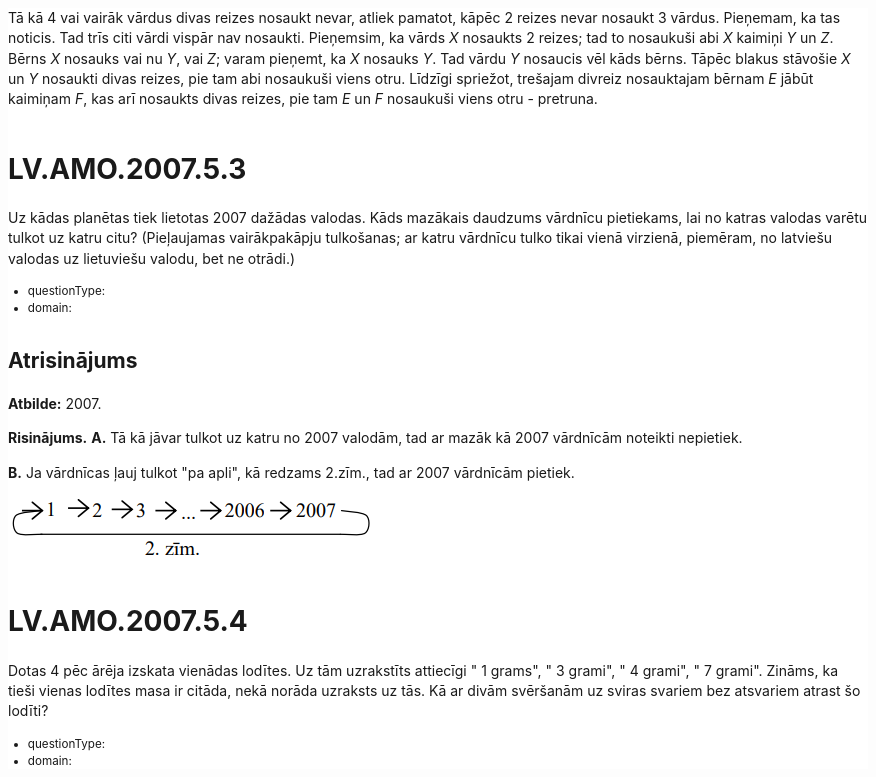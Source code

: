 Tā kā $4$ vai vairāk vārdus divas reizes nosaukt nevar, atliek pamatot, kāpēc 
$2$ reizes nevar nosaukt $3$ vārdus. Pieņemam, ka tas noticis. Tad trīs citi 
vārdi vispār nav nosaukti. Pieņemsim, ka vārds $X$ nosaukts $2$ reizes; tad to 
nosaukuši abi $X$ kaimiņi $Y$ un $Z$. Bērns $X$ nosauks vai nu $Y$, vai $Z$; 
varam pieņemt, ka $X$ nosauks $Y$. Tad vārdu $Y$ nosaucis vēl kāds bērns. Tāpēc
blakus stāvošie $X$ un $Y$ nosaukti divas reizes, pie tam abi nosaukuši viens 
otru. Līdzīgi spriežot, trešajam divreiz nosauktajam bērnam $E$ jābūt kaimiņam 
$F$, kas arī nosaukts divas reizes, pie tam $E$ un $F$ nosaukuši viens otru - 
pretruna.



# <lo-sample/> LV.AMO.2007.5.3

Uz kādas planētas tiek lietotas $2007$ dažādas valodas. Kāds mazākais daudzums 
vārdnīcu pietiekams, lai no katras valodas varētu tulkot uz katru citu? 
(Pieļaujamas vairākpakāpju tulkošanas; ar katru vārdnīcu tulko tikai vienā 
virzienā, piemēram, no latviešu valodas uz lietuviešu valodu, bet ne otrādi.)

<small>

* questionType:
* domain:

</small>

## Atrisinājums

**Atbilde:** $2007$.

**Risinājums.** **A.** Tā kā jāvar tulkot uz katru no $2007$ valodām, tad ar 
mazāk kā $2007$ vārdnīcām noteikti nepietiek.

**B.** Ja vārdnīcas ļauj tulkot "pa apli", kā redzams 2.zīm., tad ar $2007$ 
vārdnīcām pietiek.

![](LV.AMO.2007.5.3A.png)



# <lo-sample/> LV.AMO.2007.5.4

Dotas $4$ pēc ārēja izskata vienādas lodītes. Uz tām uzrakstīts attiecīgi " $1$
grams", " $3$ grami", " $4$ grami", " $7$ grami". Zināms, ka tieši vienas 
lodītes masa ir citāda, nekā norāda uzraksts uz tās. Kā ar divām svēršanām uz 
sviras svariem bez atsvariem atrast šo lodīti?

<small>

* questionType:
* domain:
